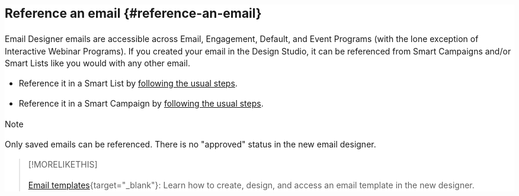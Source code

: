 ## Reference an email {#reference-an-email}

Email Designer emails are accessible across Email, Engagement, Default, and Event Programs (with the lone exception of Interactive Webinar Programs). If you created your email in the Design Studio, it can be referenced from Smart Campaigns and/or Smart Lists like you would with any other email.

* Reference it in a Smart List by [following the usual steps](/help/marketo/product-docs/core-marketo-concepts/smart-lists-and-static-lists/creating-a-smart-list/create-a-smart-list.md).

* Reference it in a Smart Campaign by [following the usual steps](/help/marketo/product-docs/core-marketo-concepts/smart-campaigns/creating-a-smart-campaign/create-a-new-smart-campaign.md).

>[!NOTE]
>
>Only saved emails can be referenced. There is no "approved" status in the new email designer.

>[!MORELIKETHIS]
>
>[Email templates](/help/marketo/product-docs/email-marketing/email-designer/email-template-authoring.md){target="_blank"}: Learn how to create, design, and access an email template in the new designer.
